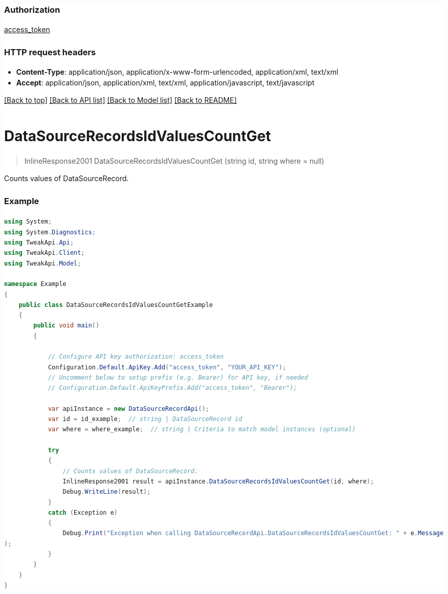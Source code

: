 ### Authorization

[access_token](../README.md#access_token)

### HTTP request headers

 - **Content-Type**: application/json, application/x-www-form-urlencoded, application/xml, text/xml
 - **Accept**: application/json, application/xml, text/xml, application/javascript, text/javascript

[[Back to top]](#) [[Back to API list]](../README.md#documentation-for-api-endpoints) [[Back to Model list]](../README.md#documentation-for-models) [[Back to README]](../README.md)

<a name="datasourcerecordsidvaluescountget"></a>
# **DataSourceRecordsIdValuesCountGet**
> InlineResponse2001 DataSourceRecordsIdValuesCountGet (string id, string where = null)

Counts values of DataSourceRecord.

### Example
```csharp
using System;
using System.Diagnostics;
using TweakApi.Api;
using TweakApi.Client;
using TweakApi.Model;

namespace Example
{
    public class DataSourceRecordsIdValuesCountGetExample
    {
        public void main()
        {
            
            // Configure API key authorization: access_token
            Configuration.Default.ApiKey.Add("access_token", "YOUR_API_KEY");
            // Uncomment below to setup prefix (e.g. Bearer) for API key, if needed
            // Configuration.Default.ApiKeyPrefix.Add("access_token", "Bearer");

            var apiInstance = new DataSourceRecordApi();
            var id = id_example;  // string | DataSourceRecord id
            var where = where_example;  // string | Criteria to match model instances (optional) 

            try
            {
                // Counts values of DataSourceRecord.
                InlineResponse2001 result = apiInstance.DataSourceRecordsIdValuesCountGet(id, where);
                Debug.WriteLine(result);
            }
            catch (Exception e)
            {
                Debug.Print("Exception when calling DataSourceRecordApi.DataSourceRecordsIdValuesCountGet: " + e.Message );
            }
        }
    }
}
```
